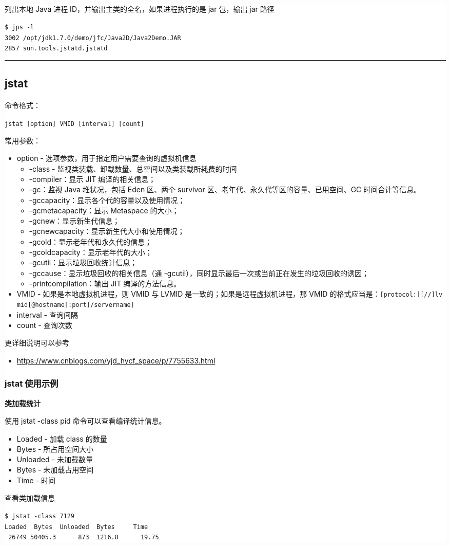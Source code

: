 列出本地 Java 进程 ID，并输出主类的全名，如果进程执行的是 jar 包，输出 jar 路径
```
$ jps -l
3002 /opt/jdk1.7.0/demo/jfc/Java2D/Java2Demo.JAR
2857 sun.tools.jstatd.jstatd
```

---

## jstat

命令格式：
```
jstat [option] VMID [interval] [count]
```

常用参数：
* option - 选项参数，用于指定用户需要查询的虚拟机信息
    * -class - 监视类装载、卸载数量、总空间以及类装载所耗费的时间
    * -compiler：显示 JIT 编译的相关信息；
    * -gc：监视 Java 堆状况，包括 Eden 区、两个 survivor 区、老年代、永久代等区的容量、已用空间、GC 时间合计等信息。
    * -gccapacity：显示各个代的容量以及使用情况；
    * -gcmetacapacity：显示 Metaspace 的大小；
    * -gcnew：显示新生代信息；
    * -gcnewcapacity：显示新生代大小和使用情况；
    * -gcold：显示老年代和永久代的信息；
    * -gcoldcapacity：显示老年代的大小；
    * -gcutil：显示垃圾回收统计信息；
    * -gccause：显示垃圾回收的相关信息（通 -gcutil），同时显示最后一次或当前正在发生的垃圾回收的诱因；
    * -printcompilation：输出 JIT 编译的方法信息。
* VMID - 如果是本地虚拟机进程，则 VMID 与 LVMID 是一致的；如果是远程虚拟机进程，那 VMID 的格式应当是：`[protocol:][//]lvmid[@hostname[:port]/servername]`
* interval - 查询间隔
* count - 查询次数

更详细说明可以参考
- https://www.cnblogs.com/yjd_hycf_space/p/7755633.html

### jstat 使用示例

**类加载统计**

使用 jstat -class pid 命令可以查看编译统计信息。
* Loaded - 加载 class 的数量
* Bytes - 所占用空间大小
* Unloaded - 未加载数量
* Bytes - 未加载占用空间
* Time - 时间

查看类加载信息
```
$ jstat -class 7129
Loaded  Bytes  Unloaded  Bytes     Time
 26749 50405.3      873  1216.8      19.75
```
